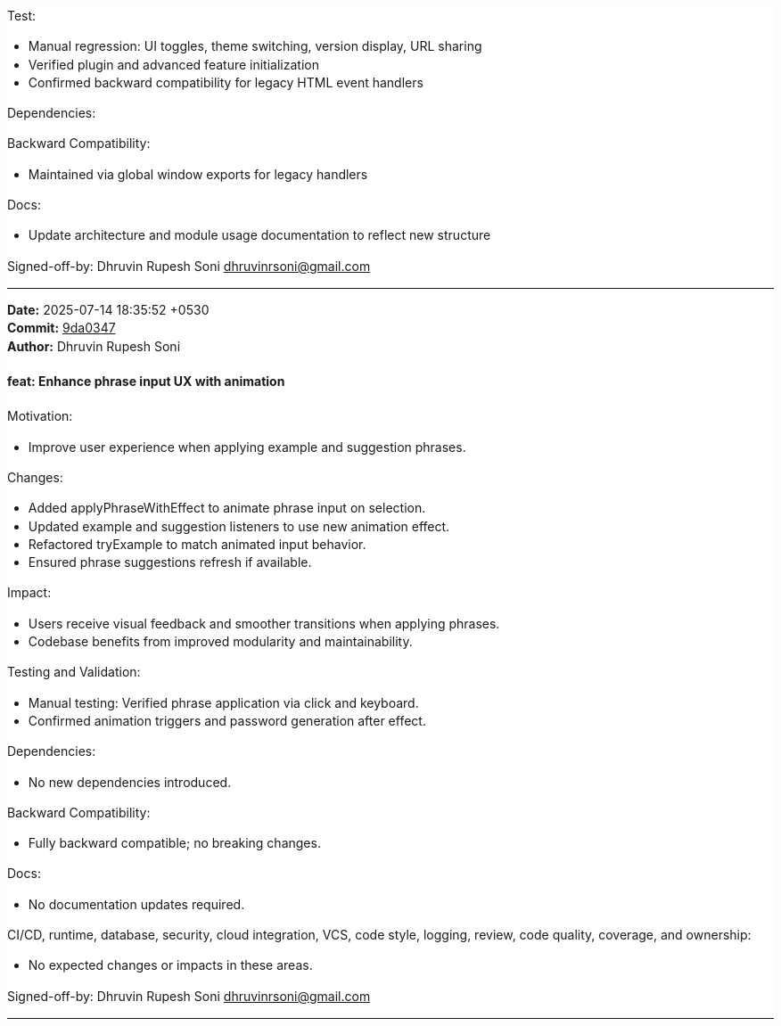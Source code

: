 Test:
- Manual regression: UI toggles, theme switching, version display, URL sharing
- Verified plugin and advanced feature initialization
- Confirmed backward compatibility for legacy HTML event handlers

Dependencies:

Backward Compatibility:
- Maintained via global window exports for legacy handlers

Docs:
- Update architecture and module usage documentation to reflect new structure

Signed-off-by: Dhruvin Rupesh Soni <dhruvinrsoni@gmail.com>

---

**Date:** 2025-07-14 18:35:52 +0530  
**Commit:** [9da0347](https://github.com/dhruvinrsoni/cipher-alchemist/commit/9da0347452d3e61d2a6ef3459b33b34c5dc46d32)  
**Author:** Dhruvin Rupesh Soni

#### feat: Enhance phrase input UX with animation

Motivation:
- Improve user experience when applying example and suggestion phrases.

Changes:
- Added applyPhraseWithEffect to animate phrase input on selection.
- Updated example and suggestion listeners to use new animation effect.
- Refactored tryExample to match animated input behavior.
- Ensured phrase suggestions refresh if available.

Impact:
- Users receive visual feedback and smoother transitions when applying phrases.
- Codebase benefits from improved modularity and maintainability.

Testing and Validation:
- Manual testing: Verified phrase application via click and keyboard.
- Confirmed animation triggers and password generation after effect.

Dependencies:
- No new dependencies introduced.

Backward Compatibility:
- Fully backward compatible; no breaking changes.

Docs:
- No documentation updates required.

CI/CD, runtime, database, security, cloud integration, VCS, code style, logging, review, code quality, coverage, and ownership:
- No expected changes or impacts in these areas.

Signed-off-by: Dhruvin Rupesh Soni <dhruvinrsoni@gmail.com>

---
